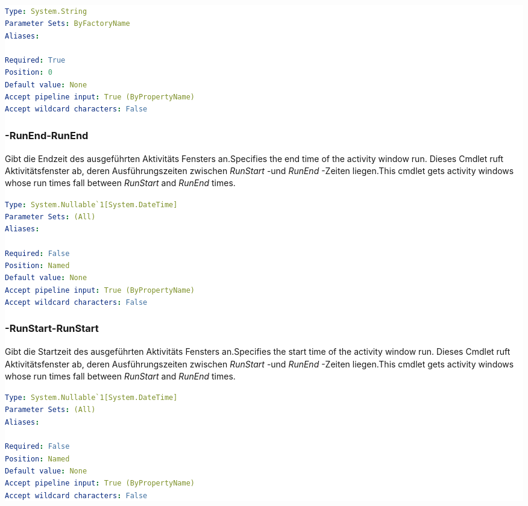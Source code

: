 ```yaml
Type: System.String
Parameter Sets: ByFactoryName
Aliases:

Required: True
Position: 0
Default value: None
Accept pipeline input: True (ByPropertyName)
Accept wildcard characters: False
```

### <span data-ttu-id="1f701-143">-RunEnd</span><span class="sxs-lookup"><span data-stu-id="1f701-143">-RunEnd</span></span>
<span data-ttu-id="1f701-144">Gibt die Endzeit des ausgeführten Aktivitäts Fensters an.</span><span class="sxs-lookup"><span data-stu-id="1f701-144">Specifies the end time of the activity window run.</span></span>
<span data-ttu-id="1f701-145">Dieses Cmdlet ruft Aktivitätsfenster ab, deren Ausführungszeiten zwischen *RunStart* -und *RunEnd* -Zeiten liegen.</span><span class="sxs-lookup"><span data-stu-id="1f701-145">This cmdlet gets activity windows whose run times fall between *RunStart* and *RunEnd* times.</span></span>

```yaml
Type: System.Nullable`1[System.DateTime]
Parameter Sets: (All)
Aliases:

Required: False
Position: Named
Default value: None
Accept pipeline input: True (ByPropertyName)
Accept wildcard characters: False
```

### <span data-ttu-id="1f701-146">-RunStart</span><span class="sxs-lookup"><span data-stu-id="1f701-146">-RunStart</span></span>
<span data-ttu-id="1f701-147">Gibt die Startzeit des ausgeführten Aktivitäts Fensters an.</span><span class="sxs-lookup"><span data-stu-id="1f701-147">Specifies the start time of the activity window run.</span></span>
<span data-ttu-id="1f701-148">Dieses Cmdlet ruft Aktivitätsfenster ab, deren Ausführungszeiten zwischen *RunStart* -und *RunEnd* -Zeiten liegen.</span><span class="sxs-lookup"><span data-stu-id="1f701-148">This cmdlet gets activity windows whose run times fall between *RunStart* and *RunEnd* times.</span></span>

```yaml
Type: System.Nullable`1[System.DateTime]
Parameter Sets: (All)
Aliases:

Required: False
Position: Named
Default value: None
Accept pipeline input: True (ByPropertyName)
Accept wildcard characters: False
```
